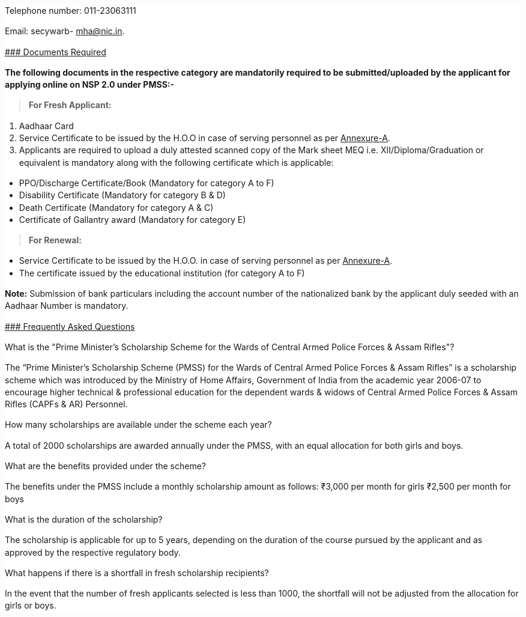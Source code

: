 Telephone number: 011-23063111

Email: secywarb- mha@nic.in.

[### Documents Required](https://www.myscheme.gov.in/schemes/pmsswcapfar#documents-required)

**The following documents in the respective category are mandatorily required to be submitted/uploaded by the applicant for applying online on NSP 2.0 under PMSS:-**

> **For Fresh Applicant:**

1.  Aadhaar Card
2.  Service Certificate to be issued by the H.O.O in case of serving personnel as per [Annexure-A](https://scholarships.gov.in/public/schemeGuidelines/warb/G_1197_3001.pdf).
3.  Applicants are required to upload a duly attested scanned copy of the Mark sheet MEQ i.e. XII/Diploma/Graduation or equivalent is mandatory along with the following certificate which is applicable:

*   PPO/Discharge Certificate/Book (Mandatory for category A to F)
*   Disability Certificate (Mandatory for category B & D)
*   Death Certificate (Mandatory for category A & C)
*   Certificate of Gallantry award (Mandatory for category E)

> **For Renewal:**

*   Service Certificate to be issued by the H.O.O. in case of serving personnel as per [Annexure-A](https://scholarships.gov.in/public/schemeGuidelines/warb/G_1197_3001.pdf).
*   The certificate issued by the educational institution (for category A to F)

**Note:** Submission of bank particulars including the account number of the nationalized bank by the applicant duly seeded with an Aadhaar Number is mandatory.

[### Frequently Asked Questions](https://www.myscheme.gov.in/schemes/pmsswcapfar#faqs)

What is the "Prime Minister’s Scholarship Scheme for the Wards of Central Armed Police Forces & Assam Rifles"?

The “Prime Minister’s Scholarship Scheme (PMSS) for the Wards of Central Armed Police Forces & Assam Rifles” is a scholarship scheme which was introduced by the Ministry of Home Affairs, Government of India from the academic year 2006-07 to encourage higher technical & professional education for the dependent wards & widows of Central Armed Police Forces & Assam Rifles (CAPFs & AR) Personnel.

How many scholarships are available under the scheme each year?

A total of 2000 scholarships are awarded annually under the PMSS, with an equal allocation for both girls and boys.

What are the benefits provided under the scheme?

The benefits under the PMSS include a monthly scholarship amount as follows: ₹3,000 per month for girls ₹2,500 per month for boys

What is the duration of the scholarship?

The scholarship is applicable for up to 5 years, depending on the duration of the course pursued by the applicant and as approved by the respective regulatory body.

What happens if there is a shortfall in fresh scholarship recipients?

In the event that the number of fresh applicants selected is less than 1000, the shortfall will not be adjusted from the allocation for girls or boys.
